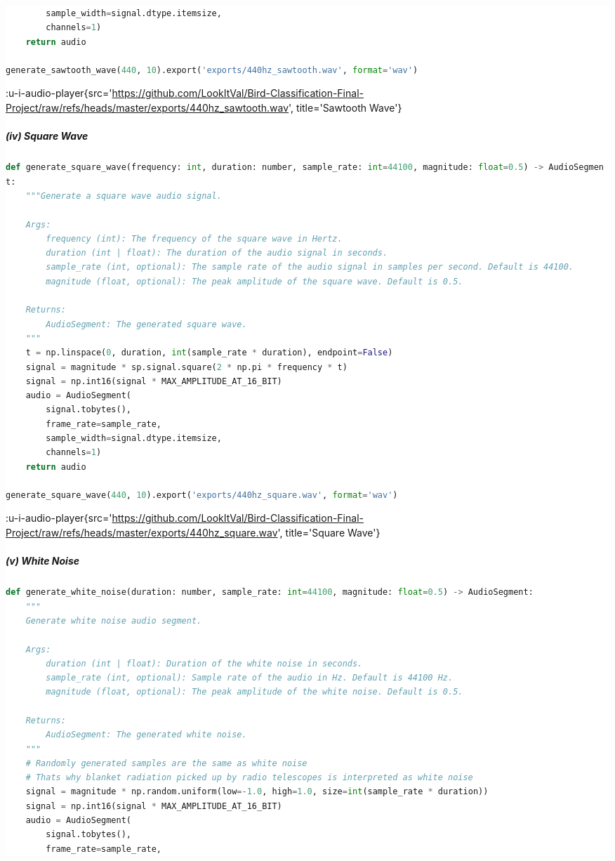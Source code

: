 ```python
        sample_width=signal.dtype.itemsize,
        channels=1)
    return audio

generate_sawtooth_wave(440, 10).export('exports/440hz_sawtooth.wav', format='wav')
```

:u-i-audio-player{src='https://github.com/LookItVal/Bird-Classification-Final-Project/raw/refs/heads/master/exports/440hz_sawtooth.wav', title='Sawtooth Wave'}

##### (iv) Square Wave

```python
def generate_square_wave(frequency: int, duration: number, sample_rate: int=44100, magnitude: float=0.5) -> AudioSegment:
    """Generate a square wave audio signal.

    Args:
        frequency (int): The frequency of the square wave in Hertz.
        duration (int | float): The duration of the audio signal in seconds.
        sample_rate (int, optional): The sample rate of the audio signal in samples per second. Default is 44100.
        magnitude (float, optional): The peak amplitude of the square wave. Default is 0.5.

    Returns:
        AudioSegment: The generated square wave.
    """
    t = np.linspace(0, duration, int(sample_rate * duration), endpoint=False)
    signal = magnitude * sp.signal.square(2 * np.pi * frequency * t)
    signal = np.int16(signal * MAX_AMPLITUDE_AT_16_BIT)
    audio = AudioSegment(
        signal.tobytes(),
        frame_rate=sample_rate,
        sample_width=signal.dtype.itemsize,
        channels=1)
    return audio

generate_square_wave(440, 10).export('exports/440hz_square.wav', format='wav')
```

:u-i-audio-player{src='https://github.com/LookItVal/Bird-Classification-Final-Project/raw/refs/heads/master/exports/440hz_square.wav', title='Square Wave'}

##### (v) White Noise

```python
def generate_white_noise(duration: number, sample_rate: int=44100, magnitude: float=0.5) -> AudioSegment:
    """
    Generate white noise audio segment.

    Args:
        duration (int | float): Duration of the white noise in seconds.
        sample_rate (int, optional): Sample rate of the audio in Hz. Default is 44100 Hz.
        magnitude (float, optional): The peak amplitude of the white noise. Default is 0.5.

    Returns:
        AudioSegment: The generated white noise.
    """
    # Randomly generated samples are the same as white noise
    # Thats why blanket radiation picked up by radio telescopes is interpreted as white noise
    signal = magnitude * np.random.uniform(low=-1.0, high=1.0, size=int(sample_rate * duration))
    signal = np.int16(signal * MAX_AMPLITUDE_AT_16_BIT)
    audio = AudioSegment(
        signal.tobytes(),
        frame_rate=sample_rate,
```
